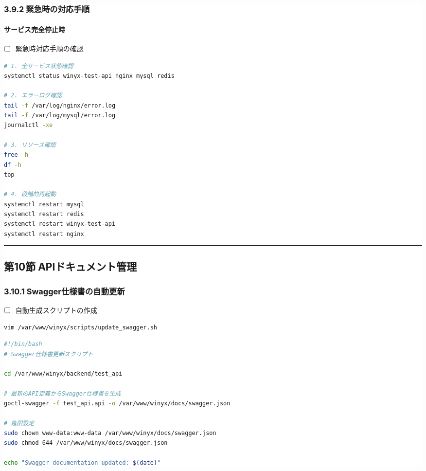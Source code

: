 ### 3.9.2 緊急時の対応手順

#### サービス完全停止時
- [ ] 緊急時対応手順の確認
```bash
# 1. 全サービス状態確認
systemctl status winyx-test-api nginx mysql redis

# 2. エラーログ確認
tail -f /var/log/nginx/error.log
tail -f /var/log/mysql/error.log
journalctl -xe

# 3. リソース確認
free -h
df -h
top

# 4. 段階的再起動
systemctl restart mysql
systemctl restart redis
systemctl restart winyx-test-api
systemctl restart nginx
```

---

## 第10節 APIドキュメント管理

### 3.10.1 Swagger仕様書の自動更新

- [ ] 自動生成スクリプトの作成
```bash
vim /var/www/winyx/scripts/update_swagger.sh
```

```bash
#!/bin/bash
# Swagger仕様書更新スクリプト

cd /var/www/winyx/backend/test_api

# 最新のAPI定義からSwagger仕様書を生成
goctl-swagger -f test_api.api -o /var/www/winyx/docs/swagger.json

# 権限設定
sudo chown www-data:www-data /var/www/winyx/docs/swagger.json
sudo chmod 644 /var/www/winyx/docs/swagger.json

echo "Swagger documentation updated: $(date)"
```
